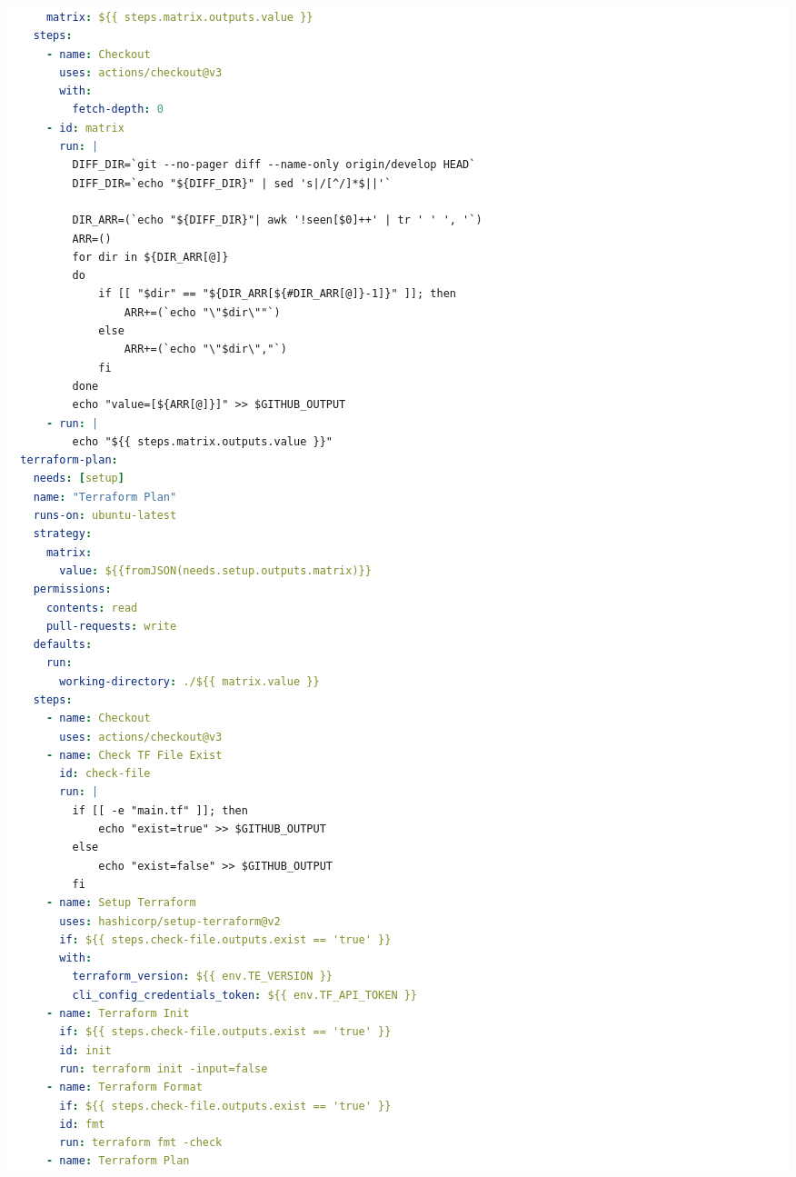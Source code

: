 ```yaml
      matrix: ${{ steps.matrix.outputs.value }}
    steps:
      - name: Checkout
        uses: actions/checkout@v3
        with:
          fetch-depth: 0
      - id: matrix
        run: |
          DIFF_DIR=`git --no-pager diff --name-only origin/develop HEAD`
          DIFF_DIR=`echo "${DIFF_DIR}" | sed 's|/[^/]*$||'`

          DIR_ARR=(`echo "${DIFF_DIR}"| awk '!seen[$0]++' | tr ' ' ', '`)
          ARR=()
          for dir in ${DIR_ARR[@]}
          do
              if [[ "$dir" == "${DIR_ARR[${#DIR_ARR[@]}-1]}" ]]; then
                  ARR+=(`echo "\"$dir\""`)
              else
                  ARR+=(`echo "\"$dir\","`)
              fi
          done
          echo "value=[${ARR[@]}]" >> $GITHUB_OUTPUT
      - run: |
          echo "${{ steps.matrix.outputs.value }}"
  terraform-plan:
    needs: [setup]
    name: "Terraform Plan"
    runs-on: ubuntu-latest
    strategy:
      matrix:
        value: ${{fromJSON(needs.setup.outputs.matrix)}}
    permissions:
      contents: read
      pull-requests: write
    defaults:
      run:
        working-directory: ./${{ matrix.value }}
    steps:
      - name: Checkout
        uses: actions/checkout@v3
      - name: Check TF File Exist
        id: check-file
        run: |
          if [[ -e "main.tf" ]]; then
              echo "exist=true" >> $GITHUB_OUTPUT
          else
              echo "exist=false" >> $GITHUB_OUTPUT
          fi
      - name: Setup Terraform
        uses: hashicorp/setup-terraform@v2
        if: ${{ steps.check-file.outputs.exist == 'true' }}
        with:
          terraform_version: ${{ env.TE_VERSION }}
          cli_config_credentials_token: ${{ env.TF_API_TOKEN }}
      - name: Terraform Init
        if: ${{ steps.check-file.outputs.exist == 'true' }}
        id: init
        run: terraform init -input=false
      - name: Terraform Format
        if: ${{ steps.check-file.outputs.exist == 'true' }}
        id: fmt
        run: terraform fmt -check
      - name: Terraform Plan
```